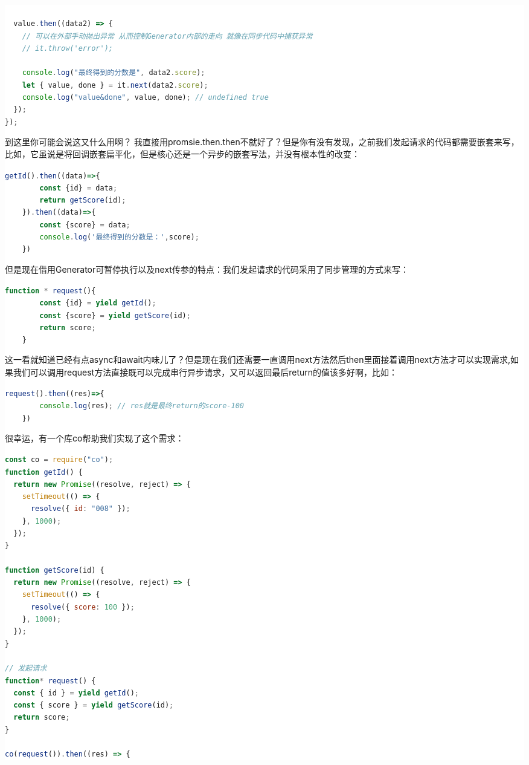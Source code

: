 ```js

  value.then((data2) => {
    // 可以在外部手动抛出异常 从而控制Generator内部的走向 就像在同步代码中捕获异常
    // it.throw('error');

    console.log("最终得到的分数是", data2.score);
    let { value, done } = it.next(data2.score);
    console.log("value&done", value, done); // undefined true
  });
});
```
到这里你可能会说这又什么用啊？
我直接用promsie.then.then不就好了？但是你有没有发现，之前我们发起请求的代码都需要嵌套来写，比如，它虽说是将回调嵌套扁平化，但是核心还是一个异步的嵌套写法，并没有根本性的改变：
```js
getId().then((data)=>{
		const {id} = data;
		return getScore(id);
	}).then((data)=>{
		const {score} = data;
		console.log('最终得到的分数是：',score);
	})
```
但是现在借用Generator可暂停执行以及next传参的特点：我们发起请求的代码采用了同步管理的方式来写：
```js
function * request(){
		const {id} = yield getId();
		const {score} = yield getScore(id);
		return score;
	}
```
这一看就知道已经有点async和await内味儿了？但是现在我们还需要一直调用next方法然后then里面接着调用next方法才可以实现需求,如果我们可以调用request方法直接既可以完成串行异步请求，又可以返回最后return的值该多好啊，比如：
```js
request().then((res)=>{
		console.log(res); // res就是最终return的score-100
	})
```
很幸运，有一个库co帮助我们实现了这个需求：
```js
const co = require("co");
function getId() {
  return new Promise((resolve, reject) => {
    setTimeout(() => {
      resolve({ id: "008" });
    }, 1000);
  });
}

function getScore(id) {
  return new Promise((resolve, reject) => {
    setTimeout(() => {
      resolve({ score: 100 });
    }, 1000);
  });
}

// 发起请求
function* request() {
  const { id } = yield getId();
  const { score } = yield getScore(id);
  return score;
}

co(request()).then((res) => {
```